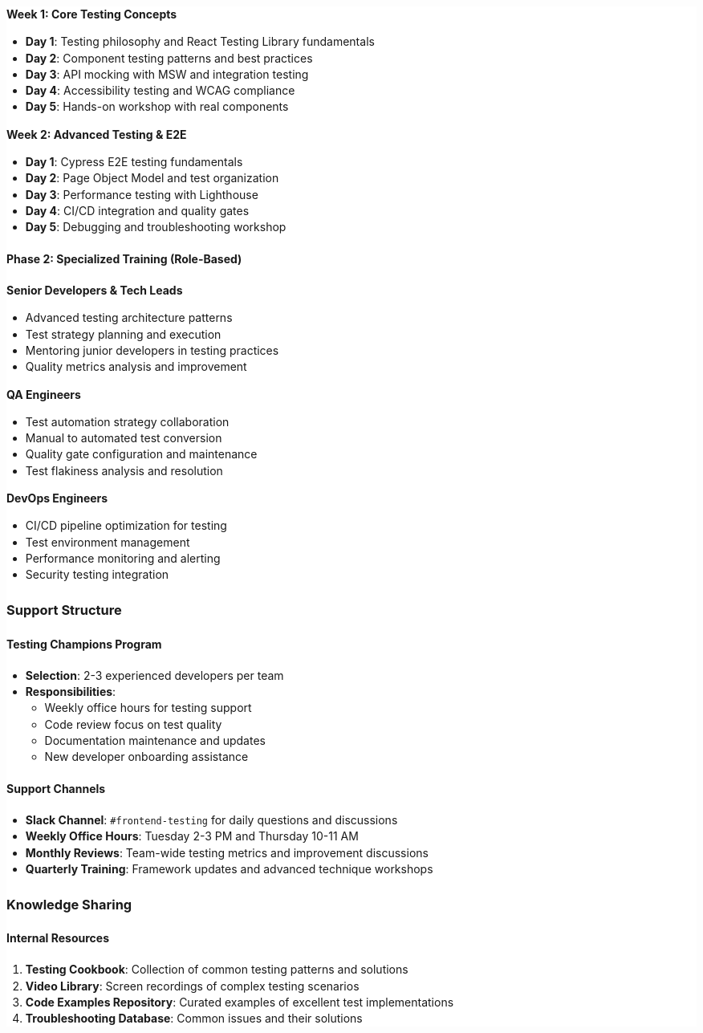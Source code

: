 **Week 1: Core Testing Concepts**
- **Day 1**: Testing philosophy and React Testing Library fundamentals
- **Day 2**: Component testing patterns and best practices
- **Day 3**: API mocking with MSW and integration testing
- **Day 4**: Accessibility testing and WCAG compliance
- **Day 5**: Hands-on workshop with real components

**Week 2: Advanced Testing & E2E**
- **Day 1**: Cypress E2E testing fundamentals
- **Day 2**: Page Object Model and test organization
- **Day 3**: Performance testing with Lighthouse
- **Day 4**: CI/CD integration and quality gates
- **Day 5**: Debugging and troubleshooting workshop

#### Phase 2: Specialized Training (Role-Based)

**Senior Developers & Tech Leads**
- Advanced testing architecture patterns
- Test strategy planning and execution
- Mentoring junior developers in testing practices
- Quality metrics analysis and improvement

**QA Engineers**
- Test automation strategy collaboration
- Manual to automated test conversion
- Quality gate configuration and maintenance
- Test flakiness analysis and resolution

**DevOps Engineers**
- CI/CD pipeline optimization for testing
- Test environment management
- Performance monitoring and alerting
- Security testing integration

### Support Structure

#### Testing Champions Program
- **Selection**: 2-3 experienced developers per team
- **Responsibilities**:
  - Weekly office hours for testing support
  - Code review focus on test quality
  - Documentation maintenance and updates
  - New developer onboarding assistance

#### Support Channels
- **Slack Channel**: `#frontend-testing` for daily questions and discussions
- **Weekly Office Hours**: Tuesday 2-3 PM and Thursday 10-11 AM
- **Monthly Reviews**: Team-wide testing metrics and improvement discussions
- **Quarterly Training**: Framework updates and advanced technique workshops

### Knowledge Sharing

#### Internal Resources
1. **Testing Cookbook**: Collection of common testing patterns and solutions
2. **Video Library**: Screen recordings of complex testing scenarios
3. **Code Examples Repository**: Curated examples of excellent test implementations
4. **Troubleshooting Database**: Common issues and their solutions
